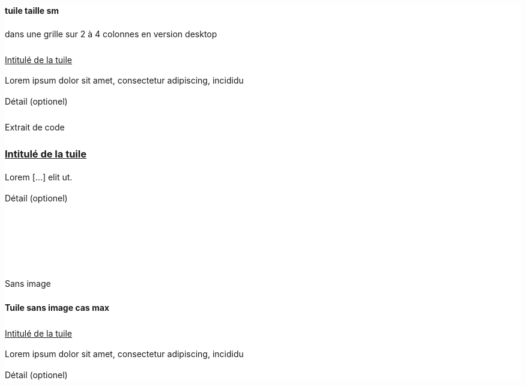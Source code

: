 
#### tuile taille sm


dans une grille sur 2 à 4 colonnes en version desktop


###
[Intitulé de la tuile](%5Burl%20-%20%C3%A0%20modifier%5D)


Lorem ipsum dolor sit amet, consectetur adipiscing, incididu


Détail (optionel)


###
Extrait de code


<div class="fr-tile fr-tile--sm fr-enlarge-link" id="tile-7121">
<div class="fr-tile__body">
<div class="fr-tile__content">
<h3 class="fr-tile__title">
<a href="[url - à modifier]">Intitulé de la tuile</a>
</h3>
<p class="fr-tile__desc">Lorem [...] elit ut.</p>
<p class="fr-tile__detail">Détail (optionel)</p>
</div>
</div>
<div class="fr-tile__header">
<div class="fr-tile__pictogram">
<svg aria-hidden="true" class="fr-artwork" viewBox="0 0 80 80" width="80px" height="80px">
<use class="fr-artwork-decorative" href="../../../dist/artwork/pictograms/buildings/city-hall.svg#artwork-decorative"></use>
<use class="fr-artwork-minor" href="../../../dist/artwork/pictograms/buildings/city-hall.svg#artwork-minor"></use>
<use class="fr-artwork-major" href="../../../dist/artwork/pictograms/buildings/city-hall.svg#artwork-major"></use>
</svg>
</div>
</div>
</div>


###
Sans image


#### Tuile sans image cas max


###
[Intitulé de la tuile](%5Burl%20-%20%C3%A0%20modifier%5D)


Lorem ipsum dolor sit amet, consectetur adipiscing, incididu


Détail (optionel)
